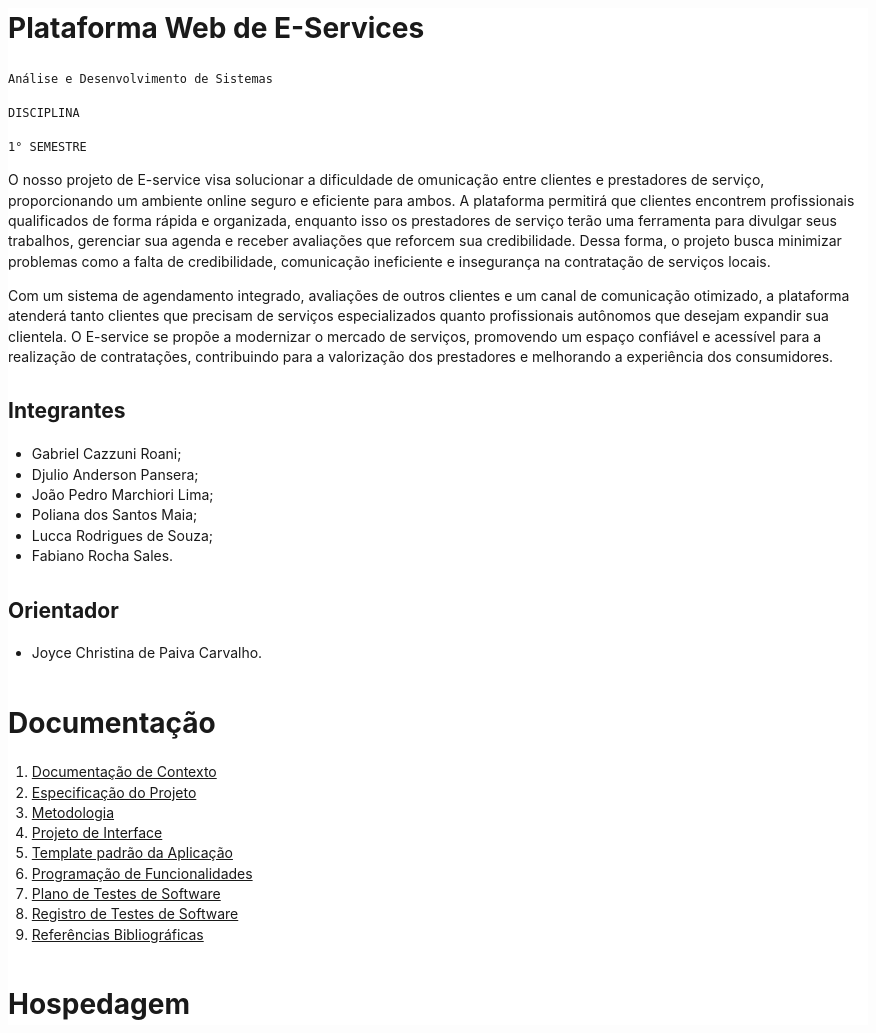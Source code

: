 # Plataforma Web de E-Services

`Análise e Desenvolvimento de Sistemas`

`DISCIPLINA`

`1° SEMESTRE`

O nosso projeto de E-service visa solucionar a dificuldade de omunicação entre clientes e prestadores de serviço, proporcionando um ambiente online seguro e eficiente para ambos. A plataforma permitirá que clientes encontrem profissionais qualificados de forma rápida e organizada, enquanto isso os prestadores de serviço terão uma ferramenta para divulgar seus trabalhos, gerenciar sua agenda e receber avaliações que reforcem sua credibilidade. Dessa forma, o projeto busca minimizar problemas como a falta de credibilidade, comunicação ineficiente e insegurança na contratação de serviços locais.

Com um sistema de agendamento integrado, avaliações de outros clientes e um canal de comunicação otimizado, a plataforma atenderá tanto clientes que precisam de serviços especializados quanto profissionais autônomos que desejam expandir sua clientela. O E-service se propõe a modernizar o mercado de serviços, promovendo um espaço confiável e acessível para a realização de contratações, contribuindo para a valorização dos prestadores e melhorando a experiência dos consumidores.

## Integrantes

* Gabriel Cazzuni Roani;
* Djulio Anderson Pansera;
* João Pedro Marchiori Lima;
* Poliana dos Santos Maia;
* Lucca Rodrigues de Souza;
* Fabiano Rocha Sales.

## Orientador

* Joyce Christina de Paiva Carvalho.

# Documentação

<ol>
<li><a href="documentos/01-Documentação de Contexto.md"> Documentação de Contexto</a></li>
<li><a href="documentos/02-Especificação do Projeto.md"> Especificação do Projeto</a></li>
<li><a href="documentos/03-Metodologia.md"> Metodologia</a></li>
<li><a href="documentos/04-Projeto de Interface.md"> Projeto de Interface</a></li>
<li><a href="documentos/05-Template padrão da Aplicação.md"> Template padrão da Aplicação</a></li>
<li><a href="documentos/06-Programação de Funcionalidades.md"> Programação de Funcionalidades</a></li>
<li><a href="documentos/07-Plano de Testes de Software.md"> Plano de Testes de Software</a></li>
<li><a href="documentos/08-Registro de Testes de Software.md"> Registro de Testes de Software</a></li>
<li><a href="documentos/09-Referências Bibliográficas.md"> Referências Bibliográficas</a></li>
</ol>

# Hospedagem
